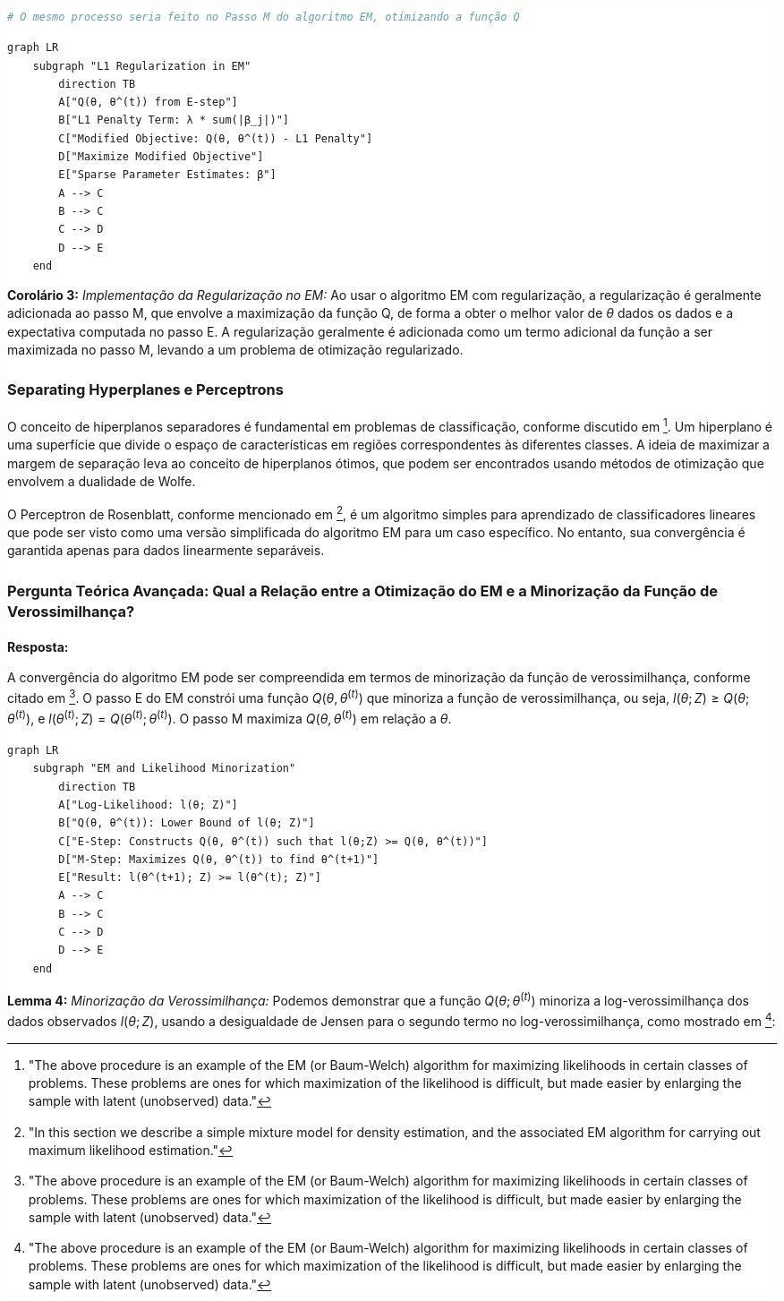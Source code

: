 ```python
# O mesmo processo seria feito no Passo M do algoritmo EM, otimizando a função Q
```
```mermaid
graph LR
    subgraph "L1 Regularization in EM"
        direction TB
        A["Q(θ, θ^(t)) from E-step"]
        B["L1 Penalty Term: λ * sum(|β_j|)"]
        C["Modified Objective: Q(θ, θ^(t)) - L1 Penalty"]
        D["Maximize Modified Objective"]
        E["Sparse Parameter Estimates: β"]
        A --> C
        B --> C
        C --> D
        D --> E
    end
```
**Corolário 3:** *Implementação da Regularização no EM:* Ao usar o algoritmo EM com regularização, a regularização é geralmente adicionada ao passo M, que envolve a maximização da função Q, de forma a obter o melhor valor de $\theta$ dados os dados e a expectativa computada no passo E. A regularização geralmente é adicionada como um termo adicional da função a ser maximizada no passo M, levando a um problema de otimização regularizado.

### Separating Hyperplanes e Perceptrons

O conceito de hiperplanos separadores é fundamental em problemas de classificação, conforme discutido em [^8.5.2]. Um hiperplano é uma superfície que divide o espaço de características em regiões correspondentes às diferentes classes. A ideia de maximizar a margem de separação leva ao conceito de hiperplanos ótimos, que podem ser encontrados usando métodos de otimização que envolvem a dualidade de Wolfe.

O Perceptron de Rosenblatt, conforme mencionado em [^8.5.1], é um algoritmo simples para aprendizado de classificadores lineares que pode ser visto como uma versão simplificada do algoritmo EM para um caso específico. No entanto, sua convergência é garantida apenas para dados linearmente separáveis.

### Pergunta Teórica Avançada: Qual a Relação entre a Otimização do EM e a Minorização da Função de Verossimilhança?
**Resposta:**

A convergência do algoritmo EM pode ser compreendida em termos de minorização da função de verossimilhança, conforme citado em [^8.5.2]. O passo E do EM constrói uma função $Q(\theta, \theta^{(t)})$ que minoriza a função de verossimilhança, ou seja, $l(\theta;Z) \geq Q(\theta; \theta^{(t)})$, e $l(\theta^{(t)};Z) = Q(\theta^{(t)}; \theta^{(t)})$. O passo M maximiza $Q(\theta, \theta^{(t)})$ em relação a $\theta$.
```mermaid
graph LR
    subgraph "EM and Likelihood Minorization"
        direction TB
        A["Log-Likelihood: l(θ; Z)"]
        B["Q(θ, θ^(t)): Lower Bound of l(θ; Z)"]
        C["E-Step: Constructs Q(θ, θ^(t)) such that l(θ;Z) >= Q(θ, θ^(t))"]
        D["M-Step: Maximizes Q(θ, θ^(t)) to find θ^(t+1)"]
        E["Result: l(θ^(t+1); Z) >= l(θ^(t); Z)"]
        A --> C
        B --> C
        C --> D
        D --> E
    end
```
**Lemma 4:** *Minorização da Verossimilhança:* Podemos demonstrar que a função $Q(\theta; \theta^{(t)})$ minoriza a log-verossimilhança dos dados observados $l(\theta;Z)$, usando a desigualdade de Jensen para o segundo termo no log-verossimilhança, como mostrado em [^8.5.2]:


[^8.1]: "For most of this book, the fitting (learning) of models has been achieved by minimizing a sum of squares for regression, or by minimizing cross-entropy for classification. In fact, both of these minimizations are instances of the maximum likelihood approach to fitting."
[^8.2]: "The bootstrap method provides a direct computational way of assessing uncertainty, by sampling from the training data."
[^8.5]: "The EM algorithm is a popular tool for simplifying difficult maximum likelihood problems."
[^8.5.1]: "In this section we describe a simple mixture model for density estimation, and the associated EM algorithm for carrying out maximum likelihood estimation."
[^8.5.2]: "The above procedure is an example of the EM (or Baum-Welch) algorithm for maximizing likelihoods in certain classes of problems. These problems are ones for which maximization of the likelihood is difficult, but made easier by enlarging the sample with latent (unobserved) data."